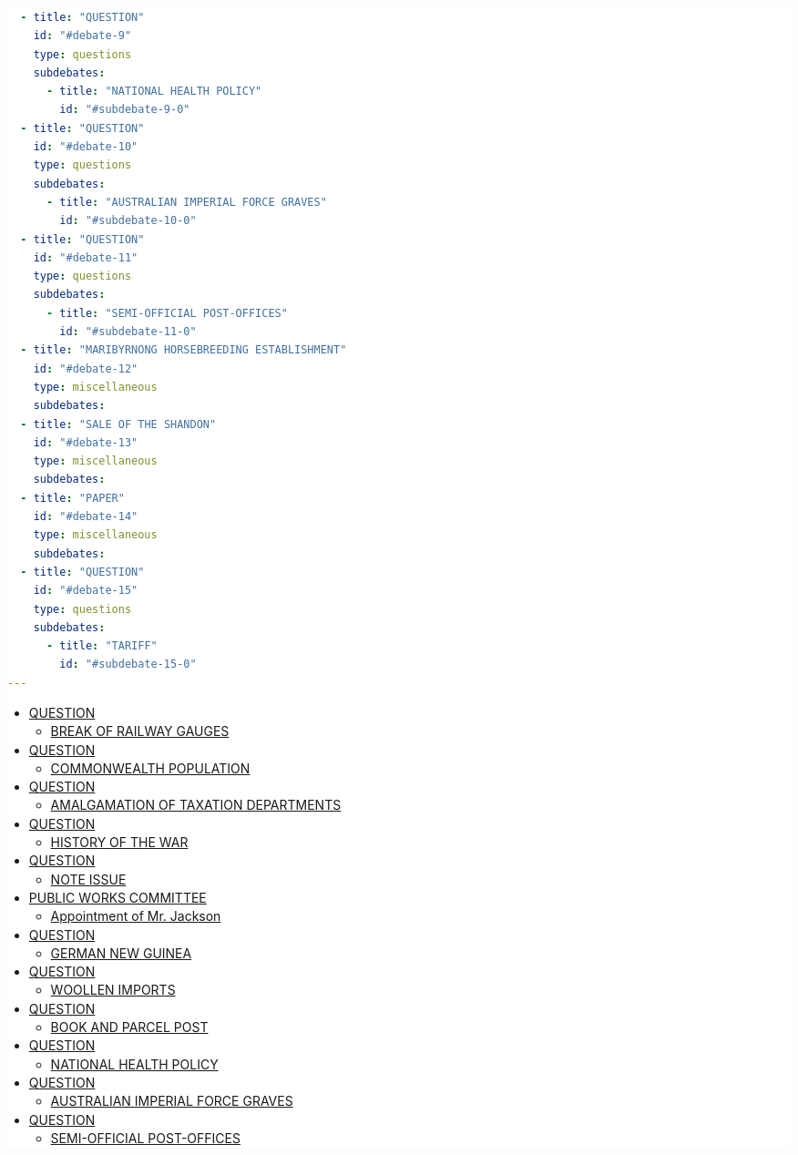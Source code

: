 ```yaml
  - title: "QUESTION"
    id: "#debate-9"
    type: questions
    subdebates:
      - title: "NATIONAL HEALTH POLICY"
        id: "#subdebate-9-0"
  - title: "QUESTION"
    id: "#debate-10"
    type: questions
    subdebates:
      - title: "AUSTRALIAN IMPERIAL FORCE GRAVES"
        id: "#subdebate-10-0"
  - title: "QUESTION"
    id: "#debate-11"
    type: questions
    subdebates:
      - title: "SEMI-OFFICIAL POST-OFFICES"
        id: "#subdebate-11-0"
  - title: "MARIBYRNONG HORSEBREEDING ESTABLISHMENT"
    id: "#debate-12"
    type: miscellaneous
    subdebates:
  - title: "SALE OF THE SHANDON"
    id: "#debate-13"
    type: miscellaneous
    subdebates:
  - title: "PAPER"
    id: "#debate-14"
    type: miscellaneous
    subdebates:
  - title: "QUESTION"
    id: "#debate-15"
    type: questions
    subdebates:
      - title: "TARIFF"
        id: "#subdebate-15-0"
---
```


* [QUESTION](#debate-0)
    * [BREAK OF RAILWAY GAUGES](#subdebate-0-0)
* [QUESTION](#debate-1)
    * [COMMONWEALTH POPULATION](#subdebate-1-0)
* [QUESTION](#debate-2)
    * [AMALGAMATION OF TAXATION DEPARTMENTS](#subdebate-2-0)
* [QUESTION](#debate-3)
    * [HISTORY OF THE WAR](#subdebate-3-0)
* [QUESTION](#debate-4)
    * [NOTE ISSUE](#subdebate-4-0)
* [PUBLIC WORKS COMMITTEE](#debate-5)
    * [Appointment of Mr. Jackson](#subdebate-5-0)
* [QUESTION](#debate-6)
    * [GERMAN NEW GUINEA](#subdebate-6-0)
* [QUESTION](#debate-7)
    * [WOOLLEN IMPORTS](#subdebate-7-0)
* [QUESTION](#debate-8)
    * [BOOK AND PARCEL POST](#subdebate-8-0)
* [QUESTION](#debate-9)
    * [NATIONAL HEALTH POLICY](#subdebate-9-0)
* [QUESTION](#debate-10)
    * [AUSTRALIAN IMPERIAL FORCE GRAVES](#subdebate-10-0)
* [QUESTION](#debate-11)
    * [SEMI-OFFICIAL POST-OFFICES](#subdebate-11-0)